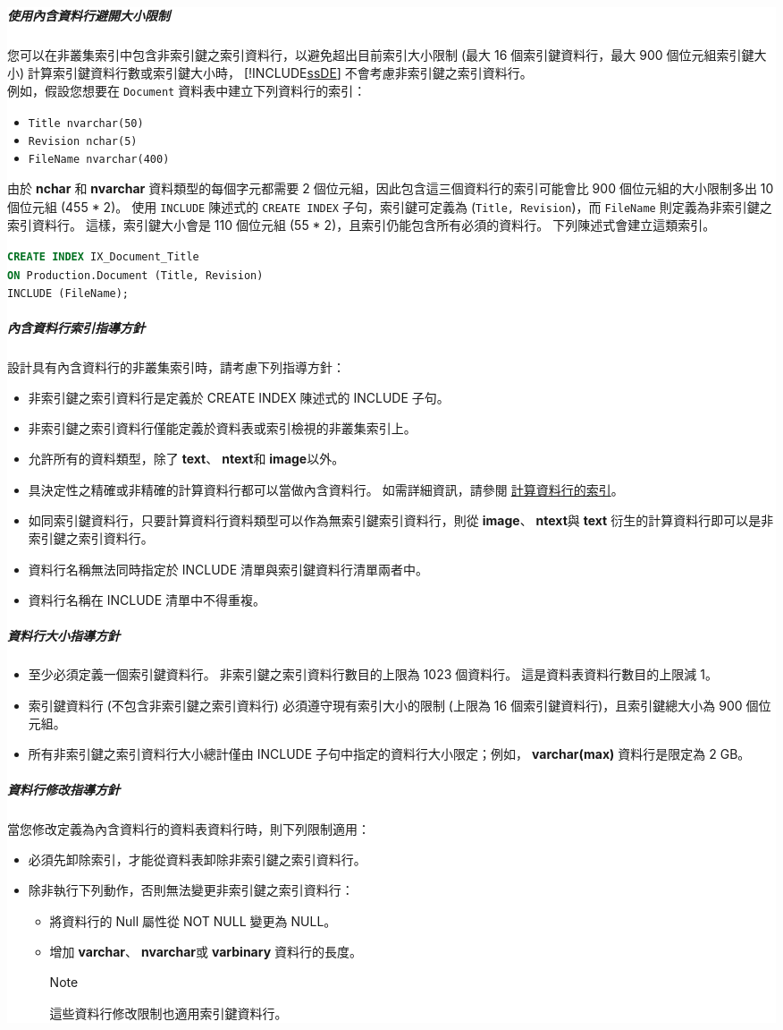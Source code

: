 ##### <a name="using-included-columns-to-avoid-size-limits"></a>使用內含資料行避開大小限制  
 您可以在非叢集索引中包含非索引鍵之索引資料行，以避免超出目前索引大小限制 (最大 16 個索引鍵資料行，最大 900 個位元組索引鍵大小) 計算索引鍵資料行數或索引鍵大小時， [!INCLUDE[ssDE](../includes/ssde-md.md)] 不會考慮非索引鍵之索引資料行。   
 例如，假設您想要在 `Document` 資料表中建立下列資料行的索引：  
 *  `Title nvarchar(50)`  
 *  `Revision nchar(5)`  
 *  `FileName nvarchar(400)`  
  
 由於 **nchar** 和 **nvarchar** 資料類型的每個字元都需要 2 個位元組，因此包含這三個資料行的索引可能會比 900 個位元組的大小限制多出 10 個位元組 (455 * 2)。 使用 `INCLUDE` 陳述式的 `CREATE INDEX` 子句，索引鍵可定義為 (`Title, Revision`)，而 `FileName` 則定義為非索引鍵之索引資料行。 這樣，索引鍵大小會是 110 個位元組 (55 \* 2)，且索引仍能包含所有必須的資料行。 下列陳述式會建立這類索引。  
  
```sql  
CREATE INDEX IX_Document_Title   
ON Production.Document (Title, Revision)   
INCLUDE (FileName);   
```  
  
##### <a name="index-with-included-columns-guidelines"></a>內含資料行索引指導方針  
設計具有內含資料行的非叢集索引時，請考慮下列指導方針：  
  
-   非索引鍵之索引資料行是定義於 CREATE INDEX 陳述式的 INCLUDE 子句。  
  
-   非索引鍵之索引資料行僅能定義於資料表或索引檢視的非叢集索引上。  
  
-   允許所有的資料類型，除了 **text**、 **ntext**和 **image**以外。  
  
-   具決定性之精確或非精確的計算資料行都可以當做內含資料行。 如需詳細資訊，請參閱 [計算資料行的索引](../relational-databases/indexes/indexes-on-computed-columns.md)。  
  
-   如同索引鍵資料行，只要計算資料行資料類型可以作為無索引鍵索引資料行，則從 **image**、 **ntext**與 **text** 衍生的計算資料行即可以是非索引鍵之索引資料行。  
  
-   資料行名稱無法同時指定於 INCLUDE 清單與索引鍵資料行清單兩者中。  
  
-   資料行名稱在 INCLUDE 清單中不得重複。  

##### <a name="column-size-guidelines"></a>資料行大小指導方針  
  
-   至少必須定義一個索引鍵資料行。 非索引鍵之索引資料行數目的上限為 1023 個資料行。 這是資料表資料行數目的上限減 1。  
  
-   索引鍵資料行 (不包含非索引鍵之索引資料行) 必須遵守現有索引大小的限制 (上限為 16 個索引鍵資料行)，且索引鍵總大小為 900 個位元組。  
  
-   所有非索引鍵之索引資料行大小總計僅由 INCLUDE 子句中指定的資料行大小限定；例如， **varchar(max)** 資料行是限定為 2 GB。  
  
##### <a name="column-modification-guidelines"></a>資料行修改指導方針  
 當您修改定義為內含資料行的資料表資料行時，則下列限制適用：  
  
-   必須先卸除索引，才能從資料表卸除非索引鍵之索引資料行。  
  
-   除非執行下列動作，否則無法變更非索引鍵之索引資料行：  
  
    -   將資料行的 Null 屬性從 NOT NULL 變更為 NULL。  
  
    -   增加 **varchar**、 **nvarchar**或 **varbinary** 資料行的長度。  
  
        > [!NOTE]  
        >  這些資料行修改限制也適用索引鍵資料行。  
  
